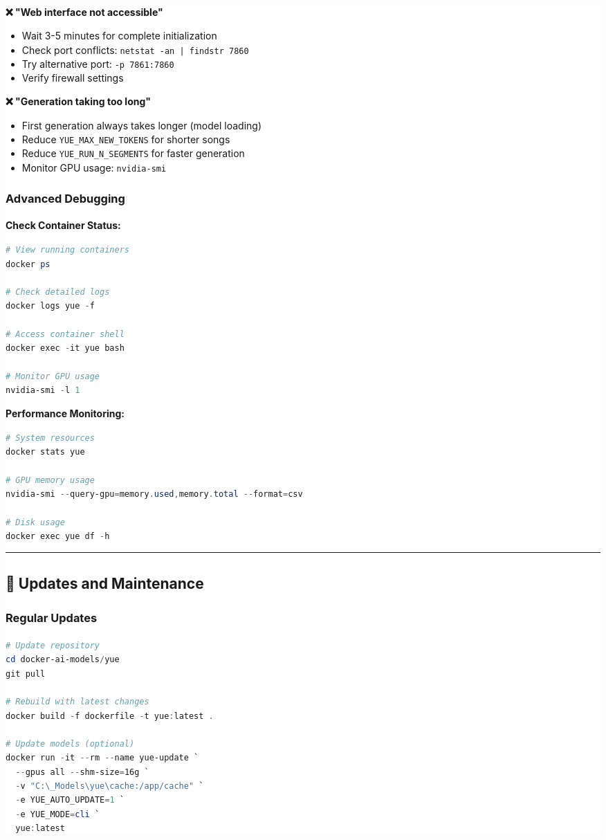 **❌ "Web interface not accessible"**
- Wait 3-5 minutes for complete initialization
- Check port conflicts: `netstat -an | findstr 7860`
- Try alternative port: `-p 7861:7860`
- Verify firewall settings

**❌ "Generation taking too long"**
- First generation always takes longer (model loading)
- Reduce `YUE_MAX_NEW_TOKENS` for shorter songs
- Reduce `YUE_RUN_N_SEGMENTS` for faster generation
- Monitor GPU usage: `nvidia-smi`

### Advanced Debugging

**Check Container Status:**
```powershell
# View running containers
docker ps

# Check detailed logs
docker logs yue -f

# Access container shell
docker exec -it yue bash

# Monitor GPU usage
nvidia-smi -l 1
```

**Performance Monitoring:**
```powershell
# System resources
docker stats yue

# GPU memory usage
nvidia-smi --query-gpu=memory.used,memory.total --format=csv

# Disk usage
docker exec yue df -h
```

---

## 🔄 Updates and Maintenance

### Regular Updates
```powershell
# Update repository
cd docker-ai-models/yue
git pull

# Rebuild with latest changes
docker build -f dockerfile -t yue:latest .

# Update models (optional)
docker run -it --rm --name yue-update `
  --gpus all --shm-size=16g `
  -v "C:\_Models\yue\cache:/app/cache" `
  -e YUE_AUTO_UPDATE=1 `
  -e YUE_MODE=cli `
  yue:latest
```
